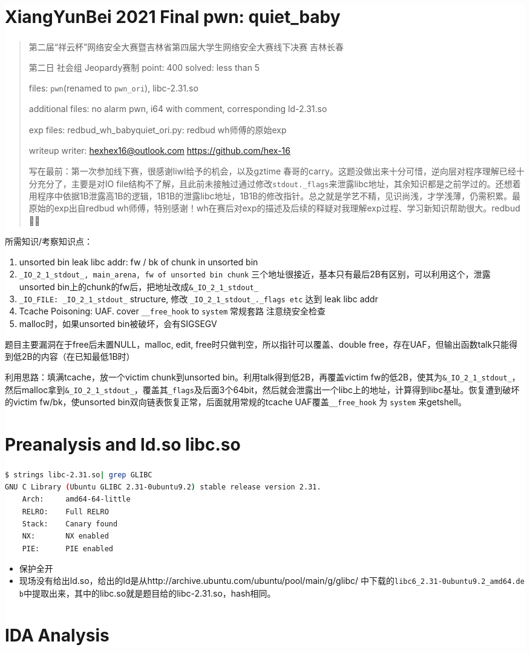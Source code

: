 # XiangYunBei 2021 Final pwn: quiet_baby

> 第二届“祥云杯”网络安全大赛暨吉林省第四届大学生网络安全大赛线下决赛 吉林长春
>
> 第二日 社会组 Jeopardy赛制   point: 400  solved: less than 5
>
> files: `pwn`(renamed to `pwn_ori`), libc-2.31.so
>
> additional files: no alarm pwn, i64 with comment, corresponding ld-2.31.so
>
> exp files: redbud_wh_babyquiet_ori.py: redbud wh师傅的原始exp
>
> writeup writer: hexhex16@outlook.com    https://github.com/hex-16
>
> 写在最前：第一次参加线下赛，很感谢liwl给予的机会，以及gztime 春哥的carry。这题没做出来十分可惜，逆向层对程序理解已经十分充分了，主要是对IO file结构不了解，且此前未接触过通过修改`stdout._flags`来泄露libc地址，其余知识都是之前学过的。还想着用程序中依据1B泄露高1B的逻辑，1B1B的泄露libc地址，1B1B的修改指针。总之就是学艺不精，见识尚浅，才学浅薄，仍需积累。最原始的exp出自redbud wh师傅，特别感谢！wh在赛后对exp的描述及后续的释疑对我理解exp过程、学习新知识帮助很大。redbud🐂🐸

所需知识/考察知识点：

1. unsorted bin leak libc addr: fw / bk of chunk in unsorted bin
2. `_IO_2_1_stdout_, main_arena, fw of unsorted bin chunk` 三个地址很接近，基本只有最后2B有区别，可以利用这个，泄露unsorted bin上的chunk的fw后，把地址改成`&_IO_2_1_stdout_`
3. `_IO_FILE: _IO_2_1_stdout_` structure, 修改 `_IO_2_1_stdout_._flags etc` 达到 leak libc addr
4. Tcache Poisoning: UAF. cover `__free_hook` to `system` 常规套路 注意绕安全检查
5. malloc时，如果unsorted bin被破坏，会有SIGSEGV

题目主要漏洞在于free后未置NULL，malloc, edit, free时只做判空，所以指针可以覆盖、double free，存在UAF，但输出函数talk只能得到低2B的内容（在已知最低1B时）

利用思路：填满tcache，放一个victim chunk到unsorted bin。利用talk得到低2B，再覆盖victim fw的低2B，使其为`&_IO_2_1_stdout_`，然后malloc拿到`&_IO_2_1_stdout_`，覆盖其`_flags`及后面3个64bit，然后就会泄露出一个libc上的地址，计算得到libc基址。恢复遭到破坏的victim fw/bk，使unsorted bin双向链表恢复正常，后面就用常规的tcache UAF覆盖`__free_hook` 为 `system` 来getshell。

# Preanalysis and ld.so libc.so

```bash
$ strings libc-2.31.so| grep GLIBC
GNU C Library (Ubuntu GLIBC 2.31-0ubuntu9.2) stable release version 2.31.
    Arch:     amd64-64-little
    RELRO:    Full RELRO
    Stack:    Canary found
    NX:       NX enabled
    PIE:      PIE enabled
```

- 保护全开
- 现场没有给出ld.so，给出的ld是从http://archive.ubuntu.com/ubuntu/pool/main/g/glibc/ 中下载的`libc6_2.31-0ubuntu9.2_amd64.deb`中提取出来，其中的libc.so就是题目给的libc-2.31.so，hash相同。

# IDA Analysis
